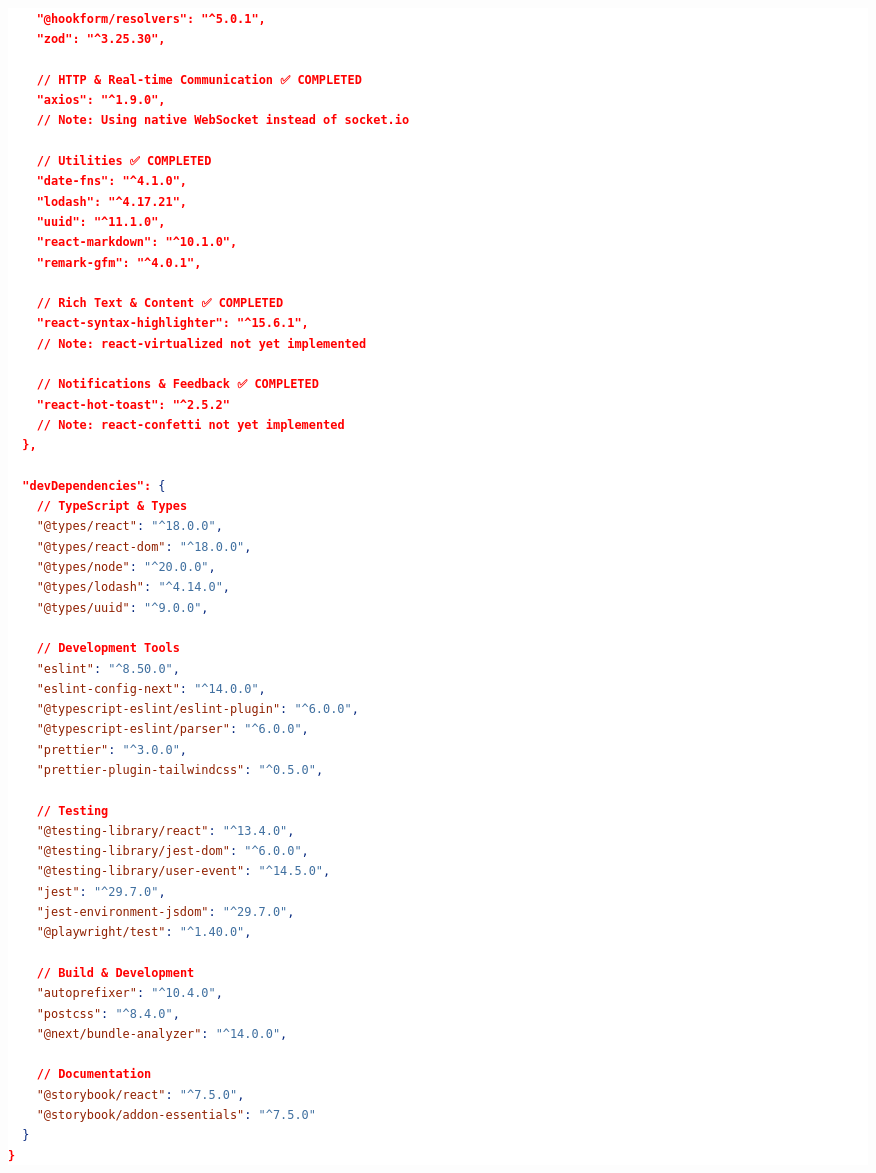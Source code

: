 ```json
    "@hookform/resolvers": "^5.0.1",
    "zod": "^3.25.30",

    // HTTP & Real-time Communication ✅ COMPLETED
    "axios": "^1.9.0",
    // Note: Using native WebSocket instead of socket.io

    // Utilities ✅ COMPLETED
    "date-fns": "^4.1.0",
    "lodash": "^4.17.21",
    "uuid": "^11.1.0",
    "react-markdown": "^10.1.0",
    "remark-gfm": "^4.0.1",

    // Rich Text & Content ✅ COMPLETED
    "react-syntax-highlighter": "^15.6.1",
    // Note: react-virtualized not yet implemented

    // Notifications & Feedback ✅ COMPLETED
    "react-hot-toast": "^2.5.2"
    // Note: react-confetti not yet implemented
  },

  "devDependencies": {
    // TypeScript & Types
    "@types/react": "^18.0.0",
    "@types/react-dom": "^18.0.0",
    "@types/node": "^20.0.0",
    "@types/lodash": "^4.14.0",
    "@types/uuid": "^9.0.0",

    // Development Tools
    "eslint": "^8.50.0",
    "eslint-config-next": "^14.0.0",
    "@typescript-eslint/eslint-plugin": "^6.0.0",
    "@typescript-eslint/parser": "^6.0.0",
    "prettier": "^3.0.0",
    "prettier-plugin-tailwindcss": "^0.5.0",

    // Testing
    "@testing-library/react": "^13.4.0",
    "@testing-library/jest-dom": "^6.0.0",
    "@testing-library/user-event": "^14.5.0",
    "jest": "^29.7.0",
    "jest-environment-jsdom": "^29.7.0",
    "@playwright/test": "^1.40.0",

    // Build & Development
    "autoprefixer": "^10.4.0",
    "postcss": "^8.4.0",
    "@next/bundle-analyzer": "^14.0.0",

    // Documentation
    "@storybook/react": "^7.5.0",
    "@storybook/addon-essentials": "^7.5.0"
  }
}
```
